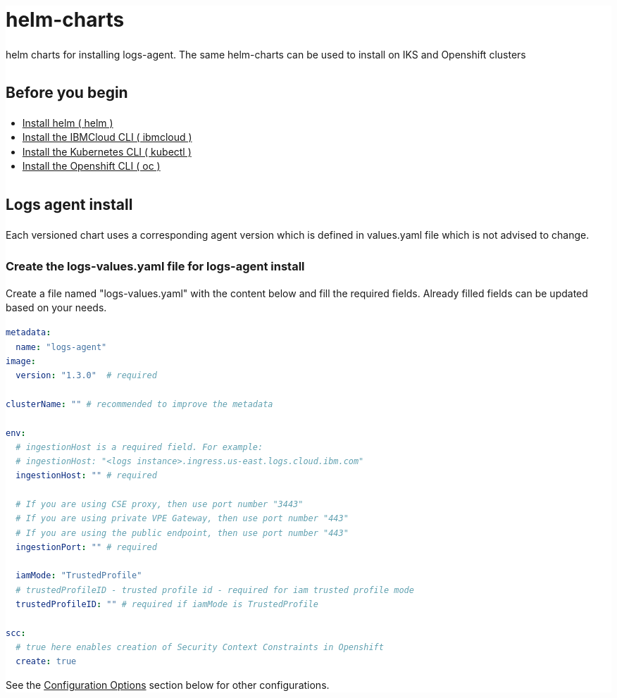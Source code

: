 # helm-charts

helm charts for installing logs-agent. The same helm-charts can be used to install on IKS and Openshift clusters

## Before you begin

- [Install helm ( helm )](https://helm.sh/docs/intro/install/)
- [Install the IBMCloud CLI ( ibmcloud )](https://cloud.ibm.com/docs/cli?topic=cli-getting-started)
- [Install the Kubernetes CLI ( kubectl )](https://kubernetes.io/docs/tasks/tools/)
- [Install the Openshift CLI ( oc )](https://cloud.ibm.com/docs/openshift?topic=openshift-openshift-cli)

## Logs agent install

Each versioned chart uses a corresponding agent version which is defined in values.yaml file which is not advised to change.

### Create the logs-values.yaml file for logs-agent install

Create a file named "logs-values.yaml" with the content below and fill the required fields. Already filled fields can be updated based on your needs.

```yaml
metadata:
  name: "logs-agent"
image:
  version: "1.3.0"  # required

clusterName: "" # recommended to improve the metadata

env:
  # ingestionHost is a required field. For example:
  # ingestionHost: "<logs instance>.ingress.us-east.logs.cloud.ibm.com"
  ingestionHost: "" # required

  # If you are using CSE proxy, then use port number "3443"
  # If you are using private VPE Gateway, then use port number "443"
  # If you are using the public endpoint, then use port number "443"
  ingestionPort: "" # required

  iamMode: "TrustedProfile"
  # trustedProfileID - trusted profile id - required for iam trusted profile mode
  trustedProfileID: "" # required if iamMode is TrustedProfile

scc:
  # true here enables creation of Security Context Constraints in Openshift
  create: true
```

See the [Configuration Options](#configuration-options) section below for other configurations.
